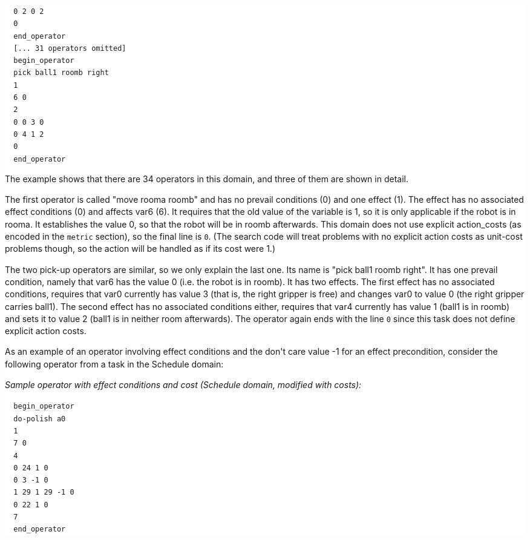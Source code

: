       0 2 0 2
      0
      end_operator
      [... 31 operators omitted]
      begin_operator
      pick ball1 roomb right
      1
      6 0
      2
      0 0 3 0
      0 4 1 2
      0
      end_operator

The example shows that there are 34 operators in this domain, and three
of them are shown in detail.

The first operator is called "move rooma roomb" and has no prevail
conditions (0) and one effect (1). The effect has no associated effect
conditions (0) and affects var6 (6). It requires that the old value of
the variable is 1, so it is only applicable if the robot is in rooma. It
establishes the value 0, so that the robot will be in roomb afterwards.
This domain does not use explicit action_costs (as encoded in the `metric`
section), so the final line is `0`. (The search code will treat problems with
no explicit action costs as unit-cost problems though, so the action will be
handled as if its cost were 1.)

The two pick-up operators are similar, so we only explain the last one.
Its name is "pick ball1 roomb right". It has one prevail condition,
namely that var6 has the value 0 (i.e. the robot is in roomb). It has
two effects. The first effect has no associated conditions, requires
that var0 currently has value 3 (that is, the right gripper is free) and
changes var0 to value 0 (the right gripper carries ball1). The second
effect has no associated conditions either, requires that var4 currently
has value 1 (ball1 is in roomb) and sets it to value 2 (ball1 is in
neither room afterwards). The operator again ends with the line `0` since this
task does not define explicit action costs.

As an example of an operator involving effect conditions and the don't
care value -1 for an effect precondition, consider the following
operator from a task in the Schedule domain:

*Sample operator with effect conditions and cost (Schedule domain,
modified with costs):*

      begin_operator
      do-polish a0
      1
      7 0
      4
      0 24 1 0
      0 3 -1 0
      1 29 1 29 -1 0
      0 22 1 0
      7
      end_operator
